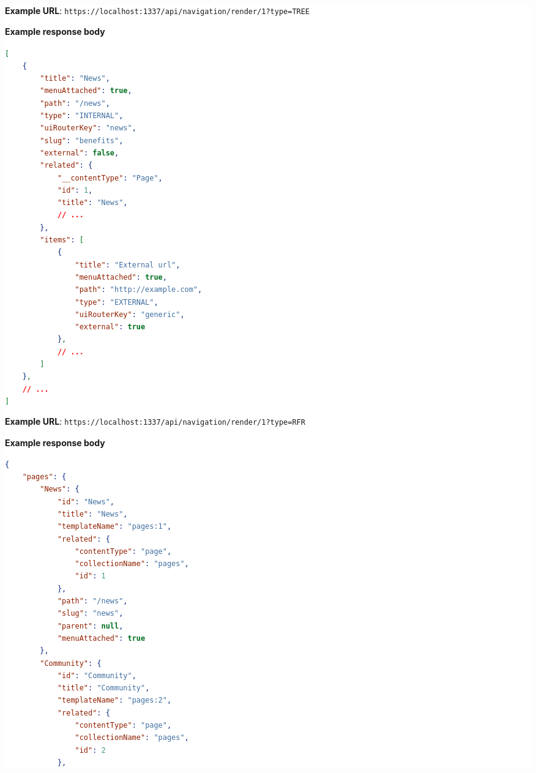 **Example URL**: `https://localhost:1337/api/navigation/render/1?type=TREE`

**Example response body**

```json
[
    {
        "title": "News",
        "menuAttached": true,
        "path": "/news",
        "type": "INTERNAL",
        "uiRouterKey": "news",
        "slug": "benefits",
        "external": false,
        "related": {
            "__contentType": "Page",
            "id": 1,
            "title": "News",
            // ...
        },
        "items": [
            {
                "title": "External url",
                "menuAttached": true,
                "path": "http://example.com",
                "type": "EXTERNAL",
                "uiRouterKey": "generic",
                "external": true
            },
            // ...
        ]
    },
    // ...
]
```

**Example URL**: `https://localhost:1337/api/navigation/render/1?type=RFR`

**Example response body**

```json
{
    "pages": {
        "News": {
            "id": "News",
            "title": "News",
            "templateName": "pages:1",
            "related": {
                "contentType": "page",
                "collectionName": "pages",
                "id": 1
            },
            "path": "/news",
            "slug": "news",
            "parent": null,
            "menuAttached": true
        },
        "Community": {
            "id": "Community",
            "title": "Community",
            "templateName": "pages:2",
            "related": {
                "contentType": "page",
                "collectionName": "pages",
                "id": 2
            },
```